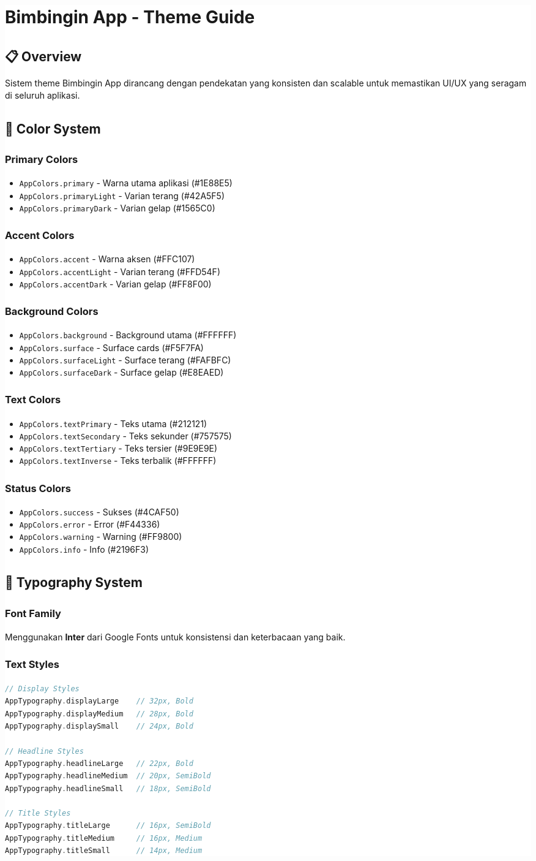 # Bimbingin App - Theme Guide

## 📋 Overview

Sistem theme Bimbingin App dirancang dengan pendekatan yang konsisten dan scalable untuk memastikan UI/UX yang seragam di seluruh aplikasi.

## 🎨 Color System

### Primary Colors
- `AppColors.primary` - Warna utama aplikasi (#1E88E5)
- `AppColors.primaryLight` - Varian terang (#42A5F5)
- `AppColors.primaryDark` - Varian gelap (#1565C0)

### Accent Colors
- `AppColors.accent` - Warna aksen (#FFC107)
- `AppColors.accentLight` - Varian terang (#FFD54F)
- `AppColors.accentDark` - Varian gelap (#FF8F00)

### Background Colors
- `AppColors.background` - Background utama (#FFFFFF)
- `AppColors.surface` - Surface cards (#F5F7FA)
- `AppColors.surfaceLight` - Surface terang (#FAFBFC)
- `AppColors.surfaceDark` - Surface gelap (#E8EAED)

### Text Colors
- `AppColors.textPrimary` - Teks utama (#212121)
- `AppColors.textSecondary` - Teks sekunder (#757575)
- `AppColors.textTertiary` - Teks tersier (#9E9E9E)
- `AppColors.textInverse` - Teks terbalik (#FFFFFF)

### Status Colors
- `AppColors.success` - Sukses (#4CAF50)
- `AppColors.error` - Error (#F44336)
- `AppColors.warning` - Warning (#FF9800)
- `AppColors.info` - Info (#2196F3)

## 📝 Typography System

### Font Family
Menggunakan **Inter** dari Google Fonts untuk konsistensi dan keterbacaan yang baik.

### Text Styles
```dart
// Display Styles
AppTypography.displayLarge    // 32px, Bold
AppTypography.displayMedium   // 28px, Bold
AppTypography.displaySmall    // 24px, Bold

// Headline Styles
AppTypography.headlineLarge   // 22px, Bold
AppTypography.headlineMedium  // 20px, SemiBold
AppTypography.headlineSmall   // 18px, SemiBold

// Title Styles
AppTypography.titleLarge      // 16px, SemiBold
AppTypography.titleMedium     // 16px, Medium
AppTypography.titleSmall      // 14px, Medium

```